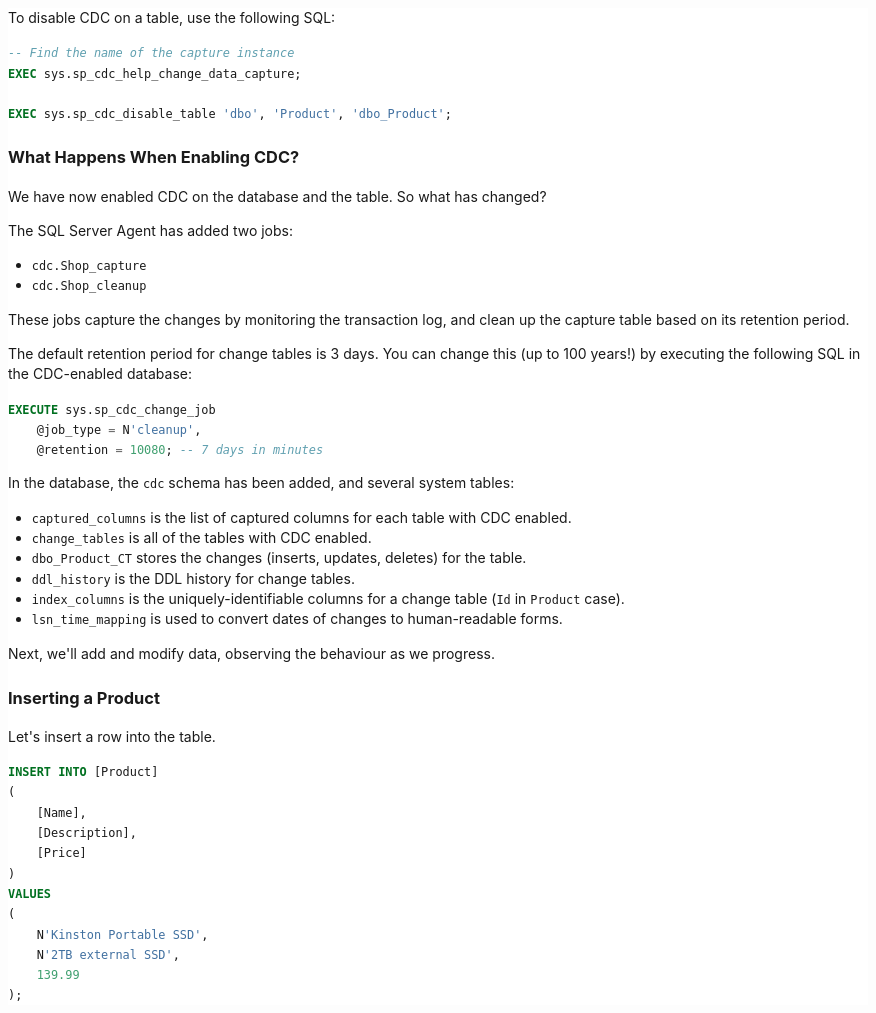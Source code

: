 To disable CDC on a table, use the following SQL:

```sql
-- Find the name of the capture instance
EXEC sys.sp_cdc_help_change_data_capture;

EXEC sys.sp_cdc_disable_table 'dbo', 'Product', 'dbo_Product';
```

### What Happens When Enabling CDC?

We have now enabled CDC on the database and the table. So what has changed?

The SQL Server Agent has added two jobs:

- `cdc.Shop_capture`
- `cdc.Shop_cleanup`

These jobs capture the changes by monitoring the transaction log, and clean up the capture table based on its retention period.

The default retention period for change tables is 3 days. You can change this (up to 100 years!) by executing the following SQL in the CDC-enabled database:

```sql
EXECUTE sys.sp_cdc_change_job
    @job_type = N'cleanup',
    @retention = 10080; -- 7 days in minutes
```

In the database, the `cdc` schema has been added, and several system tables:

- `captured_columns` is the list of captured columns for each table with CDC enabled.
- `change_tables` is all of the tables with CDC enabled.
- `dbo_Product_CT` stores the changes (inserts, updates, deletes) for the table.
- `ddl_history` is the DDL history for change tables.
- `index_columns` is the uniquely-identifiable columns for a change table (`Id` in `Product` case).
- `lsn_time_mapping` is used to convert dates of changes to human-readable forms.

Next, we'll add and modify data, observing the behaviour as we progress.

### Inserting a Product

Let's insert a row into the table.

```sql
INSERT INTO [Product]
(
	[Name],
	[Description],
	[Price]
)
VALUES
(
	N'Kinston Portable SSD',
	N'2TB external SSD',
	139.99
);
```
